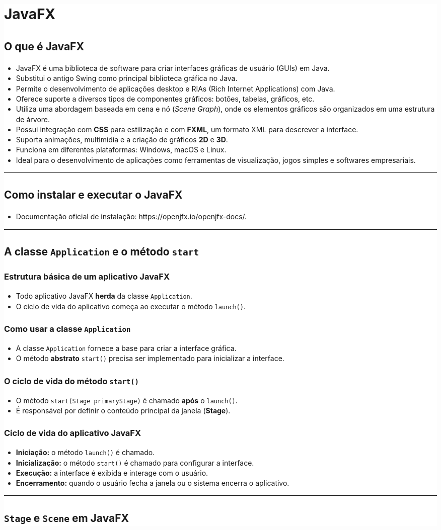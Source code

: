 # JavaFX

## O que é JavaFX

- JavaFX é uma biblioteca de software para criar interfaces gráficas de usuário (GUIs) em Java.
- Substitui o antigo Swing como principal biblioteca gráfica no Java.
- Permite o desenvolvimento de aplicações desktop e RIAs (Rich Internet Applications) com Java.
- Oferece suporte a diversos tipos de componentes gráficos: botões, tabelas, gráficos, etc.
- Utiliza uma abordagem baseada em cena e nó (*Scene Graph*), onde os elementos gráficos são organizados em uma estrutura de árvore.
- Possui integração com **CSS** para estilização e com **FXML**, um formato XML para descrever a interface.
- Suporta animações, multimídia e a criação de gráficos **2D** e **3D**.
- Funciona em diferentes plataformas: Windows, macOS e Linux.
- Ideal para o desenvolvimento de aplicações como ferramentas de visualização, jogos simples e softwares empresariais.

---

## Como instalar e executar o JavaFX

- Documentação oficial de instalação: <https://openjfx.io/openjfx-docs/>.

---

## A classe `Application` e o método `start`

### Estrutura básica de um aplicativo JavaFX
- Todo aplicativo JavaFX **herda** da classe `Application`.
- O ciclo de vida do aplicativo começa ao executar o método `launch()`.

### Como usar a classe `Application`
- A classe `Application` fornece a base para criar a interface gráfica.
- O método **abstrato** `start()` precisa ser implementado para inicializar a interface.

### O ciclo de vida do método `start()`
- O método `start(Stage primaryStage)` é chamado **após** o `launch()`.
- É responsável por definir o conteúdo principal da janela (**Stage**).

### Ciclo de vida do aplicativo JavaFX
- **Iniciação:** o método `launch()` é chamado.
- **Inicialização:** o método `start()` é chamado para configurar a interface.
- **Execução:** a interface é exibida e interage com o usuário.
- **Encerramento:** quando o usuário fecha a janela ou o sistema encerra o aplicativo.

---

## `Stage` e `Scene` em JavaFX
